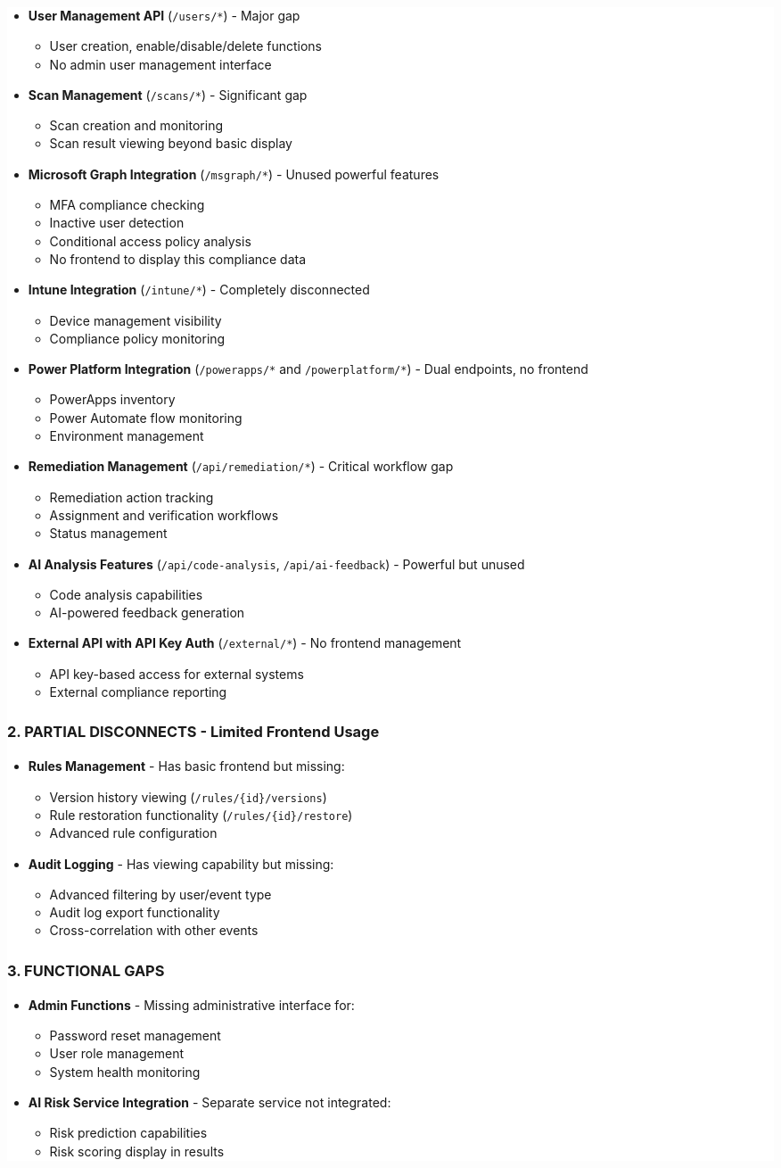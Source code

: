 - **User Management API** (`/users/*`) - Major gap
  - User creation, enable/disable/delete functions
  - No admin user management interface
  
- **Scan Management** (`/scans/*`) - Significant gap
  - Scan creation and monitoring
  - Scan result viewing beyond basic display
  
- **Microsoft Graph Integration** (`/msgraph/*`) - Unused powerful features
  - MFA compliance checking
  - Inactive user detection
  - Conditional access policy analysis
  - No frontend to display this compliance data
  
- **Intune Integration** (`/intune/*`) - Completely disconnected
  - Device management visibility
  - Compliance policy monitoring
  
- **Power Platform Integration** (`/powerapps/*` and `/powerplatform/*`) - Dual endpoints, no frontend
  - PowerApps inventory
  - Power Automate flow monitoring
  - Environment management
  
- **Remediation Management** (`/api/remediation/*`) - Critical workflow gap
  - Remediation action tracking
  - Assignment and verification workflows
  - Status management
  
- **AI Analysis Features** (`/api/code-analysis`, `/api/ai-feedback`) - Powerful but unused
  - Code analysis capabilities
  - AI-powered feedback generation
  
- **External API with API Key Auth** (`/external/*`) - No frontend management
  - API key-based access for external systems
  - External compliance reporting

### 2. **PARTIAL DISCONNECTS - Limited Frontend Usage**
- **Rules Management** - Has basic frontend but missing:
  - Version history viewing (`/rules/{id}/versions`)
  - Rule restoration functionality (`/rules/{id}/restore`)
  - Advanced rule configuration
  
- **Audit Logging** - Has viewing capability but missing:
  - Advanced filtering by user/event type
  - Audit log export functionality
  - Cross-correlation with other events

### 3. **FUNCTIONAL GAPS**
- **Admin Functions** - Missing administrative interface for:
  - Password reset management
  - User role management
  - System health monitoring
  
- **AI Risk Service Integration** - Separate service not integrated:
  - Risk prediction capabilities
  - Risk scoring display in results
